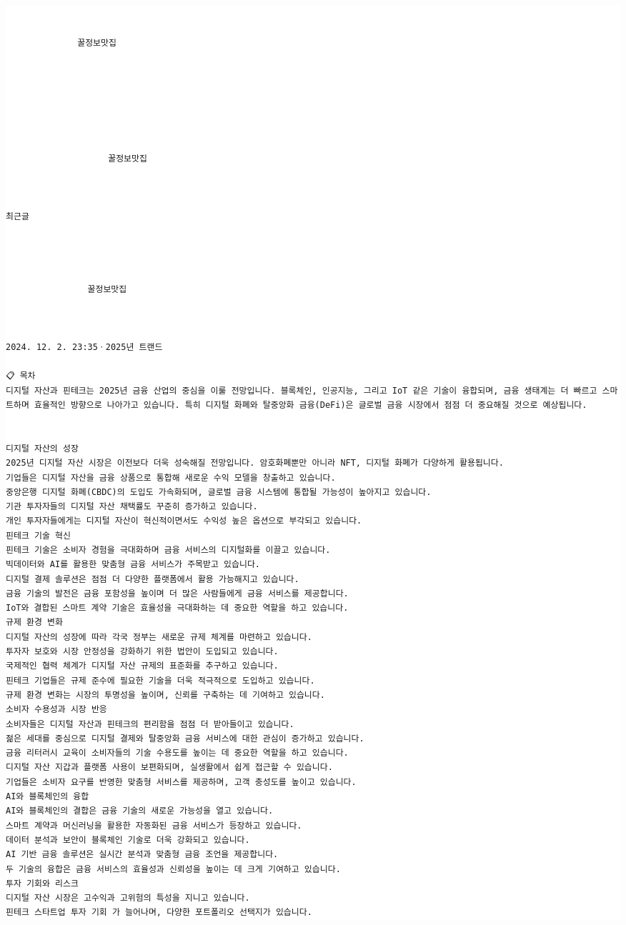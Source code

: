 ```
            
            
              꿀정보맛집
            
          



                  
                  
                    꿀정보맛집
                  
                

최근글


              
              
                꿀정보맛집
              
            

2024. 12. 2. 23:35ㆍ2025년 트랜드

📋 목차
디지털 자산과 핀테크는 2025년 금융 산업의 중심을 이룰 전망입니다. 블록체인, 인공지능, 그리고 IoT 같은 기술이 융합되며, 금융 생태계는 더 빠르고 스마트하며 효율적인 방향으로 나아가고 있습니다. 특히 디지털 화폐와 탈중앙화 금융(DeFi)은 글로벌 금융 시장에서 점점 더 중요해질 것으로 예상됩니다.


디지털 자산의 성장
2025년 디지털 자산 시장은 이전보다 더욱 성숙해질 전망입니다. 암호화폐뿐만 아니라 NFT, 디지털 화폐가 다양하게 활용됩니다.
기업들은 디지털 자산을 금융 상품으로 통합해 새로운 수익 모델을 창출하고 있습니다.
중앙은행 디지털 화폐(CBDC)의 도입도 가속화되며, 글로벌 금융 시스템에 통합될 가능성이 높아지고 있습니다.
기관 투자자들의 디지털 자산 채택률도 꾸준히 증가하고 있습니다.
개인 투자자들에게는 디지털 자산이 혁신적이면서도 수익성 높은 옵션으로 부각되고 있습니다.
핀테크 기술 혁신
핀테크 기술은 소비자 경험을 극대화하며 금융 서비스의 디지털화를 이끌고 있습니다.
빅데이터와 AI를 활용한 맞춤형 금융 서비스가 주목받고 있습니다.
디지털 결제 솔루션은 점점 더 다양한 플랫폼에서 활용 가능해지고 있습니다.
금융 기술의 발전은 금융 포함성을 높이며 더 많은 사람들에게 금융 서비스를 제공합니다.
IoT와 결합된 스마트 계약 기술은 효율성을 극대화하는 데 중요한 역할을 하고 있습니다.
규제 환경 변화
디지털 자산의 성장에 따라 각국 정부는 새로운 규제 체계를 마련하고 있습니다.
투자자 보호와 시장 안정성을 강화하기 위한 법안이 도입되고 있습니다.
국제적인 협력 체계가 디지털 자산 규제의 표준화를 추구하고 있습니다.
핀테크 기업들은 규제 준수에 필요한 기술을 더욱 적극적으로 도입하고 있습니다.
규제 환경 변화는 시장의 투명성을 높이며, 신뢰를 구축하는 데 기여하고 있습니다.
소비자 수용성과 시장 반응
소비자들은 디지털 자산과 핀테크의 편리함을 점점 더 받아들이고 있습니다.
젊은 세대를 중심으로 디지털 결제와 탈중앙화 금융 서비스에 대한 관심이 증가하고 있습니다.
금융 리터러시 교육이 소비자들의 기술 수용도를 높이는 데 중요한 역할을 하고 있습니다.
디지털 자산 지갑과 플랫폼 사용이 보편화되며, 실생활에서 쉽게 접근할 수 있습니다.
기업들은 소비자 요구를 반영한 맞춤형 서비스를 제공하며, 고객 충성도를 높이고 있습니다.
AI와 블록체인의 융합
AI와 블록체인의 결합은 금융 기술의 새로운 가능성을 열고 있습니다.
스마트 계약과 머신러닝을 활용한 자동화된 금융 서비스가 등장하고 있습니다.
데이터 분석과 보안이 블록체인 기술로 더욱 강화되고 있습니다.
AI 기반 금융 솔루션은 실시간 분석과 맞춤형 금융 조언을 제공합니다.
두 기술의 융합은 금융 서비스의 효율성과 신뢰성을 높이는 데 크게 기여하고 있습니다.
투자 기회와 리스크
디지털 자산 시장은 고수익과 고위험의 특성을 지니고 있습니다.
핀테크 스타트업 투자 기회 가 늘어나며, 다양한 포트폴리오 선택지가 있습니다.
```